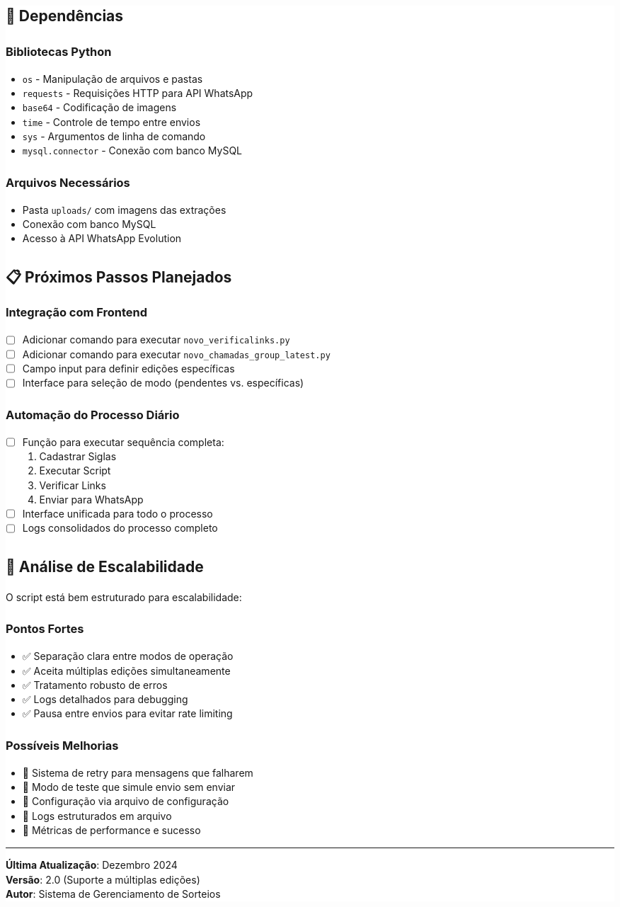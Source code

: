 ## 🔧 Dependências

### **Bibliotecas Python**
- `os` - Manipulação de arquivos e pastas
- `requests` - Requisições HTTP para API WhatsApp
- `base64` - Codificação de imagens
- `time` - Controle de tempo entre envios
- `sys` - Argumentos de linha de comando
- `mysql.connector` - Conexão com banco MySQL

### **Arquivos Necessários**
- Pasta `uploads/` com imagens das extrações
- Conexão com banco MySQL
- Acesso à API WhatsApp Evolution

## 📋 Próximos Passos Planejados

### **Integração com Frontend**
- [ ] Adicionar comando para executar `novo_verificalinks.py`
- [ ] Adicionar comando para executar `novo_chamadas_group_latest.py`
- [ ] Campo input para definir edições específicas
- [ ] Interface para seleção de modo (pendentes vs. específicas)

### **Automação do Processo Diário**
- [ ] Função para executar sequência completa:
  1. Cadastrar Siglas
  2. Executar Script
  3. Verificar Links
  4. Enviar para WhatsApp
- [ ] Interface unificada para todo o processo
- [ ] Logs consolidados do processo completo

## 🎯 Análise de Escalabilidade

O script está bem estruturado para escalabilidade:

### **Pontos Fortes**
- ✅ Separação clara entre modos de operação
- ✅ Aceita múltiplas edições simultaneamente
- ✅ Tratamento robusto de erros
- ✅ Logs detalhados para debugging
- ✅ Pausa entre envios para evitar rate limiting

### **Possíveis Melhorias**
- 🔄 Sistema de retry para mensagens que falharem
- 🔄 Modo de teste que simule envio sem enviar
- 🔄 Configuração via arquivo de configuração
- 🔄 Logs estruturados em arquivo
- 🔄 Métricas de performance e sucesso

---

**Última Atualização**: Dezembro 2024  
**Versão**: 2.0 (Suporte a múltiplas edições)  
**Autor**: Sistema de Gerenciamento de Sorteios 